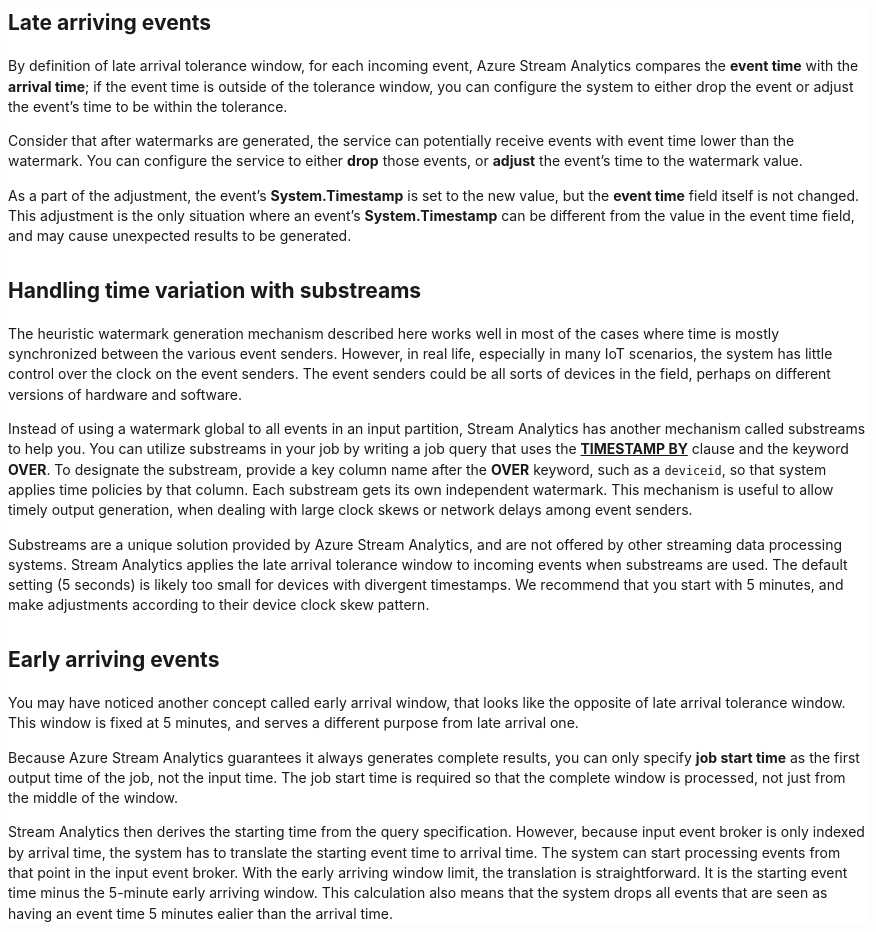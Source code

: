 ## Late arriving events

By definition of late arrival tolerance window, for each incoming event, Azure Stream Analytics compares the **event time** with the **arrival time**; if the event time is outside of the tolerance window, you can configure the system to either drop the event or adjust the event’s time to be within the tolerance.

Consider that after watermarks are generated, the service can potentially receive events with event time lower than the watermark. You can configure the service to either **drop** those events, or **adjust** the event’s time to the watermark value.

As a part of the adjustment, the event’s **System.Timestamp** is set to the new value, but the **event time** field itself is not changed. This adjustment is the only situation where an event’s **System.Timestamp** can be different from the value in the event time field, and may cause unexpected results to be generated.

## Handling time variation with substreams

The heuristic watermark generation mechanism described here works well in most of the cases where time is mostly synchronized between the various event senders. However, in real life, especially in many IoT scenarios, the system has little control over the clock on the event senders. The event senders could be all sorts of devices in the field, perhaps on different versions of hardware and software.

Instead of using a watermark global to all events in an input partition, Stream Analytics has another mechanism called substreams to help you. You can utilize substreams in your job by writing a job query that uses the [**TIMESTAMP BY**](/stream-analytics-query/timestamp-by-azure-stream-analytics) clause and the keyword **OVER**. To designate the substream, provide a key column name after the **OVER** keyword, such as a `deviceid`, so that system applies time policies by that column. Each substream gets its own independent watermark. This mechanism is useful to allow timely output generation, when dealing with large clock skews or network delays among event senders.

Substreams are a unique solution provided by Azure Stream Analytics, and are not offered by other streaming data processing systems. Stream Analytics applies the late arrival tolerance window to incoming events when substreams are used. The default setting (5 seconds) is likely too small for devices with divergent timestamps. We recommend that you start with 5 minutes, and make adjustments according to their device clock skew pattern.

## Early arriving events

You may have noticed another concept called early arrival window, that looks like the opposite of late arrival tolerance window. This window is fixed at 5 minutes, and serves a different purpose from late arrival one.

Because Azure Stream Analytics guarantees it always generates complete results, you can only specify **job start time** as the first output time of the job, not the input time. The job start time is required so that the complete window is processed, not just from the middle of the window.

Stream Analytics then derives the starting time from the query specification. However, because input event broker is only indexed by arrival time, the system has to translate the starting event time to arrival time. The system can start processing events from that point in the input event broker. With the early arriving window limit, the translation is straightforward. It is the starting event time minus the 5-minute early arriving window. This calculation also means that the system drops all events that are seen as having an event time 5 minutes ealier than the arrival time.

